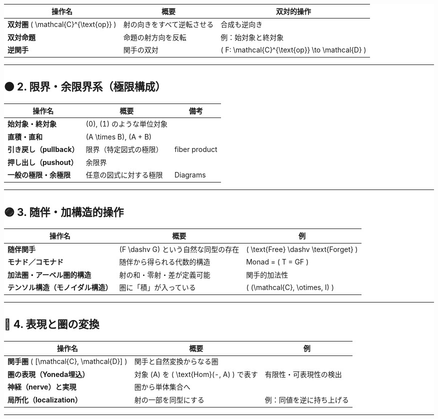 | 操作名 | 概要 | 双対的操作 |
|--------|------|-------------|
| **双対圏** \( \mathcal{C}^{\text{op}} \) | 射の向きをすべて逆転させる | 合成も逆向き |
| **双対命題** | 命題の射方向を反転 | 例：始対象と終対象 |
| **逆関手** | 関手の双対 | \( F: \mathcal{C}^{\text{op}} \to \mathcal{D} \) |

---

## 🟠 2. 限界・余限界系（極限構成）

| 操作名 | 概要 | 備考 |
|--------|------|------|
| **始対象・終対象** | \(0\), \(1\) のような単位対象 | |
| **直積・直和** | \(A \times B\), \(A + B\) | |
| **引き戻し（pullback）** | 限界（特定図式の極限） | fiber product |
| **押し出し（pushout）** | 余限界 | |
| **一般の極限・余極限** | 任意の図式に対する極限 | Diagrams |

---

## 🟣 3. 随伴・加構造的操作

| 操作名 | 概要 | 例 |
|--------|------|----|
| **随伴関手** | \(F \dashv G\) という自然な同型の存在 | \( \text{Free} \dashv \text{Forget} \) |
| **モナド／コモナド** | 随伴から得られる代数的構造 | Monad = \( T = GF \) |
| **加法圏・アーベル圏的構造** | 射の和・零射・差が定義可能 | 関手的加法性 |
| **テンソル構造（モノイダル構造）** | 圏に「積」が入っている | \( (\mathcal{C}, \otimes, I) \) |

---

## 🔴 4. 表現と圏の変換

| 操作名 | 概要 | 例 |
|--------|------|----|
| **関手圏** \( [\mathcal{C}, \mathcal{D}] \) | 関手と自然変換からなる圏 | |
| **圏の表現（Yoneda埋込）** | 対象 \(A\) を \( \text{Hom}(-, A) \) で表す | 有限性・可表現性の検出 |
| **神経（nerve）と実現** | 圏から単体集合へ | |
| **局所化（localization）** | 射の一部を同型にする | 例：同値を逆に持ち上げる |

---

